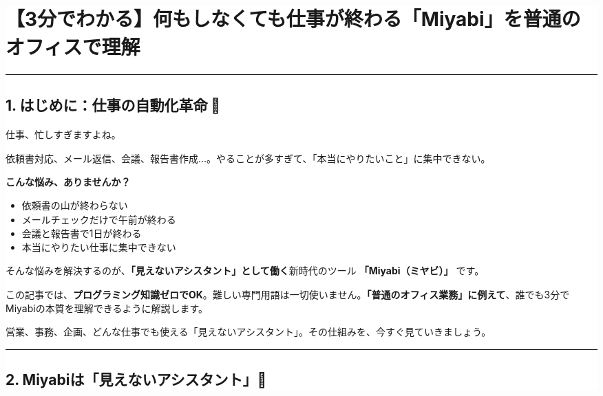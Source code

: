 # 【3分でわかる】何もしなくても仕事が終わる「Miyabi」を普通のオフィスで理解

---

## 1. はじめに：仕事の自動化革命 🚀

仕事、忙しすぎますよね。

依頼書対応、メール返信、会議、報告書作成...。やることが多すぎて、「本当にやりたいこと」に集中できない。

**こんな悩み、ありませんか？**

- 依頼書の山が終わらない
- メールチェックだけで午前が終わる
- 会議と報告書で1日が終わる
- 本当にやりたい仕事に集中できない

そんな悩みを解決するのが、**「見えないアシスタント」として働く**新時代のツール **「Miyabi（ミヤビ）」** です。

この記事では、**プログラミング知識ゼロでOK**。難しい専門用語は一切使いません。**「普通のオフィス業務」に例えて**、誰でも3分でMiyabiの本質を理解できるように解説します。

営業、事務、企画、どんな仕事でも使える「見えないアシスタント」。その仕組みを、今すぐ見ていきましょう。

---

## 2. Miyabiは「見えないアシスタント」👤
